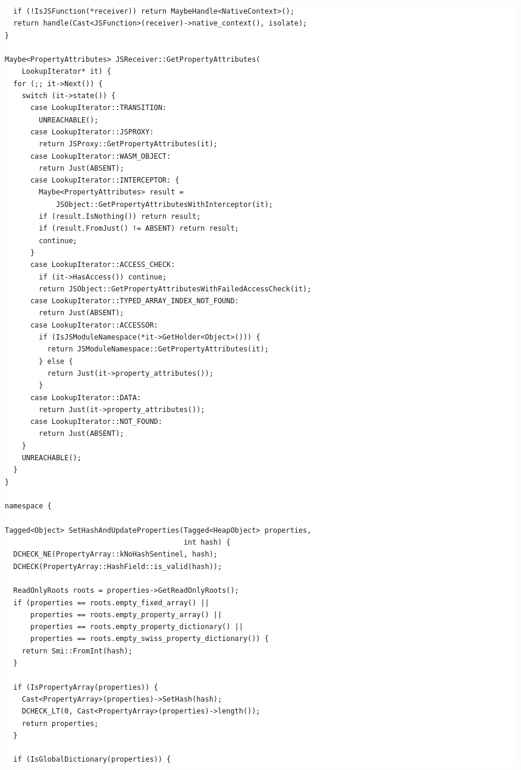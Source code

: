```
  if (!IsJSFunction(*receiver)) return MaybeHandle<NativeContext>();
  return handle(Cast<JSFunction>(receiver)->native_context(), isolate);
}

Maybe<PropertyAttributes> JSReceiver::GetPropertyAttributes(
    LookupIterator* it) {
  for (;; it->Next()) {
    switch (it->state()) {
      case LookupIterator::TRANSITION:
        UNREACHABLE();
      case LookupIterator::JSPROXY:
        return JSProxy::GetPropertyAttributes(it);
      case LookupIterator::WASM_OBJECT:
        return Just(ABSENT);
      case LookupIterator::INTERCEPTOR: {
        Maybe<PropertyAttributes> result =
            JSObject::GetPropertyAttributesWithInterceptor(it);
        if (result.IsNothing()) return result;
        if (result.FromJust() != ABSENT) return result;
        continue;
      }
      case LookupIterator::ACCESS_CHECK:
        if (it->HasAccess()) continue;
        return JSObject::GetPropertyAttributesWithFailedAccessCheck(it);
      case LookupIterator::TYPED_ARRAY_INDEX_NOT_FOUND:
        return Just(ABSENT);
      case LookupIterator::ACCESSOR:
        if (IsJSModuleNamespace(*it->GetHolder<Object>())) {
          return JSModuleNamespace::GetPropertyAttributes(it);
        } else {
          return Just(it->property_attributes());
        }
      case LookupIterator::DATA:
        return Just(it->property_attributes());
      case LookupIterator::NOT_FOUND:
        return Just(ABSENT);
    }
    UNREACHABLE();
  }
}

namespace {

Tagged<Object> SetHashAndUpdateProperties(Tagged<HeapObject> properties,
                                          int hash) {
  DCHECK_NE(PropertyArray::kNoHashSentinel, hash);
  DCHECK(PropertyArray::HashField::is_valid(hash));

  ReadOnlyRoots roots = properties->GetReadOnlyRoots();
  if (properties == roots.empty_fixed_array() ||
      properties == roots.empty_property_array() ||
      properties == roots.empty_property_dictionary() ||
      properties == roots.empty_swiss_property_dictionary()) {
    return Smi::FromInt(hash);
  }

  if (IsPropertyArray(properties)) {
    Cast<PropertyArray>(properties)->SetHash(hash);
    DCHECK_LT(0, Cast<PropertyArray>(properties)->length());
    return properties;
  }

  if (IsGlobalDictionary(properties)) {
```